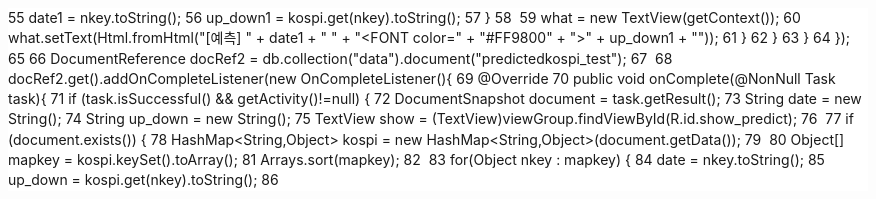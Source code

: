 55
                            date1 = nkey.toString();
56
                            up_down1 = kospi.get(nkey).toString();
57
                        }
58
​
59
                        what = new TextView(getContext());
60
                        what.setText(Html.fromHtml("[예측] " + date1 + " "  + "<FONT color=" + "#FF9800" + ">" + up_down1 + "</FONT>"));
61
                       }
62
                }
63
            }
64
        });
65
​
66
        DocumentReference docRef2 = db.collection("data").document("predictedkospi_test");
67
​
68
        docRef2.get().addOnCompleteListener(new OnCompleteListener<DocumentSnapshot>(){
69
            @Override
70
            public void onComplete(@NonNull Task<DocumentSnapshot> task){
71
                if (task.isSuccessful() && getActivity()!=null) {
72
                    DocumentSnapshot document = task.getResult();
73
                    String date = new String();
74
                    String up_down = new String();
75
                    TextView show = (TextView)viewGroup.findViewById(R.id.show_predict);
76
​
77
                    if (document.exists()) {
78
                        HashMap<String,Object> kospi = new HashMap<String,Object>(document.getData());
79
​
80
                        Object[] mapkey = kospi.keySet().toArray();
81
                        Arrays.sort(mapkey);
82
​
83
                        for(Object nkey : mapkey) {
84
                            date = nkey.toString();
85
                            up_down = kospi.get(nkey).toString();
86